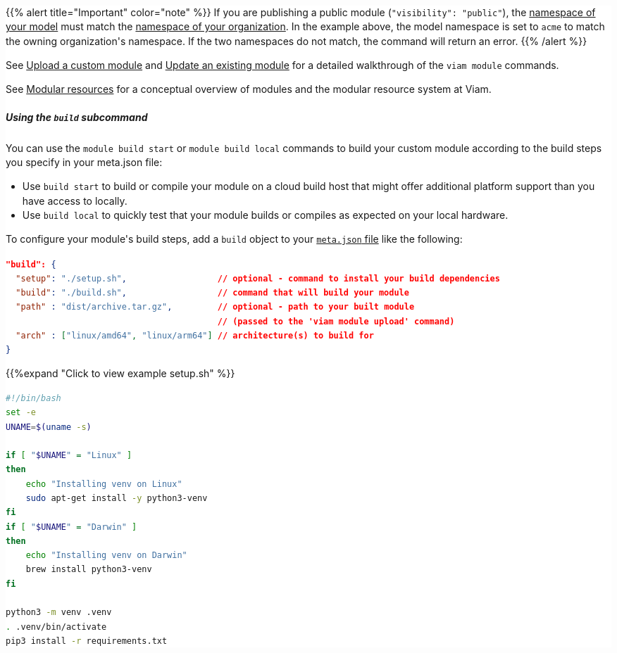 {{% alert title="Important" color="note" %}}
If you are publishing a public module (`"visibility": "public"`), the [namespace of your model](/how-tos/create-module/#name-your-new-resource-model) must match the [namespace of your organization](/cloud/organizations/#create-a-namespace-for-your-organization).
In the example above, the model namespace is set to `acme` to match the owning organization's namespace.
If the two namespaces do not match, the command will return an error.
{{% /alert %}}

See [Upload a custom module](/how-tos/create-module/#upload-your-module-to-the-modular-resource-registry) and [Update an existing module](/how-tos/manage-modules/#update-an-existing-module) for a detailed walkthrough of the `viam module` commands.

See [Modular resources](/registry/) for a conceptual overview of modules and the modular resource system at Viam.

##### Using the `build` subcommand

You can use the `module build start` or `module build local` commands to build your custom module according to the build steps you specify in your <file>meta.json</file> file:

- Use `build start` to build or compile your module on a cloud build host that might offer additional platform support than you have access to locally.
- Use `build local` to quickly test that your module builds or compiles as expected on your local hardware.

To configure your module's build steps, add a `build` object to your [`meta.json` file](#the-metajson-file) like the following:





```json {class="line-numbers linkable-line-numbers"}
"build": {
  "setup": "./setup.sh",                  // optional - command to install your build dependencies
  "build": "./build.sh",                  // command that will build your module
  "path" : "dist/archive.tar.gz",         // optional - path to your built module
                                          // (passed to the 'viam module upload' command)
  "arch" : ["linux/amd64", "linux/arm64"] // architecture(s) to build for
}
```

{{%expand "Click to view example setup.sh" %}}

```sh { class="command-line"}
#!/bin/bash
set -e
UNAME=$(uname -s)

if [ "$UNAME" = "Linux" ]
then
    echo "Installing venv on Linux"
    sudo apt-get install -y python3-venv
fi
if [ "$UNAME" = "Darwin" ]
then
    echo "Installing venv on Darwin"
    brew install python3-venv
fi

python3 -m venv .venv
. .venv/bin/activate
pip3 install -r requirements.txt
```
